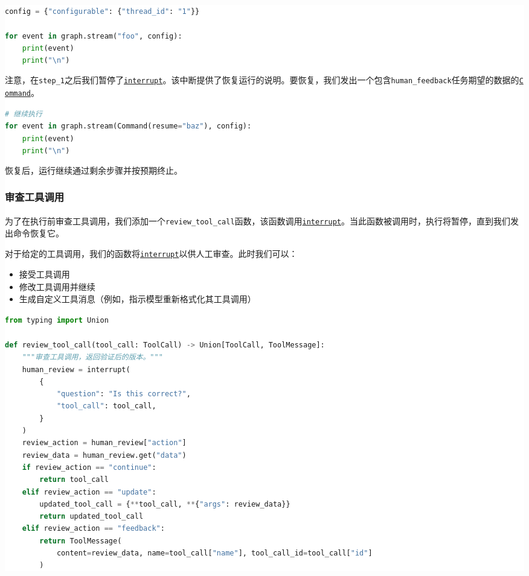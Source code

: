 ```python  theme={null}
config = {"configurable": {"thread_id": "1"}}

for event in graph.stream("foo", config):
    print(event)
    print("\n")
```

注意，在`step_1`之后我们暂停了[`interrupt`](https://reference.langchain.com/python/langgraph/types/#langgraph.types.interrupt)。该中断提供了恢复运行的说明。要恢复，我们发出一个包含`human_feedback`任务期望的数据的[`Command`](/oss/python/langgraph/interrupts#resuming-interrupts)。

```python  theme={null}
# 继续执行
for event in graph.stream(Command(resume="baz"), config):
    print(event)
    print("\n")
```

恢复后，运行继续通过剩余步骤并按预期终止。

### 审查工具调用

为了在执行前审查工具调用，我们添加一个`review_tool_call`函数，该函数调用[`interrupt`](https://reference.langchain.com/python/langgraph/interrupts#pause-using-interrupt)。当此函数被调用时，执行将暂停，直到我们发出命令恢复它。

对于给定的工具调用，我们的函数将[`interrupt`](https://reference.langchain.com/python/langgraph/types/#langgraph.types.interrupt)以供人工审查。此时我们可以：

* 接受工具调用
* 修改工具调用并继续
* 生成自定义工具消息（例如，指示模型重新格式化其工具调用）

```python  theme={null}
from typing import Union

def review_tool_call(tool_call: ToolCall) -> Union[ToolCall, ToolMessage]:
    """审查工具调用，返回验证后的版本。"""
    human_review = interrupt(
        {
            "question": "Is this correct?",
            "tool_call": tool_call,
        }
    )
    review_action = human_review["action"]
    review_data = human_review.get("data")
    if review_action == "continue":
        return tool_call
    elif review_action == "update":
        updated_tool_call = {**tool_call, **{"args": review_data}}
        return updated_tool_call
    elif review_action == "feedback":
        return ToolMessage(
            content=review_data, name=tool_call["name"], tool_call_id=tool_call["id"]
        )
```
